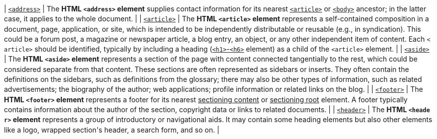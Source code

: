 | [`<address>`](https://developer.mozilla.org/en-US/docs/Web/HTML/Element/address "The HTML <address> element supplies contact information for its nearest <article> or <body> ancestor; in the latter case, it applies to the whole document.") | The **HTML `<address>` element** supplies contact information for its nearest [`<article>`](https://developer.mozilla.org/en-US/docs/Web/HTML/Element/article "The HTML <article> element represents a self-contained composition in a document, page, application, or site, which is intended to be independently distributable or reusable (e.g., in syndication). This could be a forum post, a magazine or newspaper article, a blog entry, an object, or any other independent item of content. Each <article> should be identified, typically by including a heading (<h1>-<h6> element) as a child of the <article> element.") or [`<body>`](https://developer.mozilla.org/en-US/docs/Web/HTML/Element/body "The HTML <body> Element represents the content of an HTML document. There can be only one <body> element in a document.") ancestor; in the latter case, it applies to the whole document. |
| [`<article>`](https://developer.mozilla.org/en-US/docs/Web/HTML/Element/article "The HTML <article> element represents a self-contained composition in a document, page, application, or site, which is intended to be independently distributable or reusable (e.g., in syndication). This could be a forum post, a magazine or newspaper article, a blog entry, an object, or any other independent item of content. Each <article> should be identified, typically by including a heading (<h1>-<h6> element) as a child of the <article> element.") | The **HTML `<article>` element** represents a self-contained composition in a document, page, application, or site, which is intended to be independently distributable or reusable (e.g., in syndication). This could be a forum post, a magazine or newspaper article, a blog entry, an object, or any other independent item of content. Each `<article>` should be identified, typically by including a heading ([`<h1>`-`<h6>`](https://developer.mozilla.org/en-US/docs/Web/HTML/Element/Heading_Elements) element) as a child of the `<article>` element. |
| [`<aside>`](https://developer.mozilla.org/en-US/docs/Web/HTML/Element/aside "The HTML <aside> element represents a section of the page with content connected tangentially to the rest, which could be considered separate from that content. These sections are often represented as sidebars or inserts. They often contain the definitions on the sidebars, such as definitions from the glossary; there may also be other types of information, such as related advertisements; the biography of the author; web applications; profile information or related links on the blog.") | The **HTML `<aside>` element** represents a section of the page with content connected tangentially to the rest, which could be considered separate from that content. These sections are often represented as sidebars or inserts. They often contain the definitions on the sidebars, such as definitions from the glossary; there may also be other types of information, such as related advertisements; the biography of the author; web applications; profile information or related links on the blog. |
| [`<footer>`](https://developer.mozilla.org/en-US/docs/Web/HTML/Element/footer "The HTML <footer> element represents a footer for its nearest sectioning content or sectioning root element. A footer typically contains information about the author of the section, copyright data or links to related documents.") | The **HTML `<footer>` element** represents a footer for its nearest [sectioning content](https://developer.mozilla.org/en-US/docs/Web/Guide/HTML/Sections_and_Outlines_of_an_HTML5_document#Defining_Sections_in_HTML5) or [sectioning root](https://developer.mozilla.org/en-US/docs/Web/Guide/HTML/Sections_and_Outlines_of_an_HTML5_document#Sectioning_root "Sections and Outlines of an HTML5 document#Sectioning root") element. A footer typically contains information about the author of the section, copyright data or links to related documents. |
| [`<header>`](https://developer.mozilla.org/en-US/docs/Web/HTML/Element/header "The HTML <header> element represents a group of introductory or navigational aids. It may contain some heading elements but also other elements like a logo, wrapped section's header, a search form, and so on.") | The **HTML `<header>` element** represents a group of introductory or navigational aids. It may contain some heading elements but also other elements like a logo, wrapped section's header, a search form, and so on. |